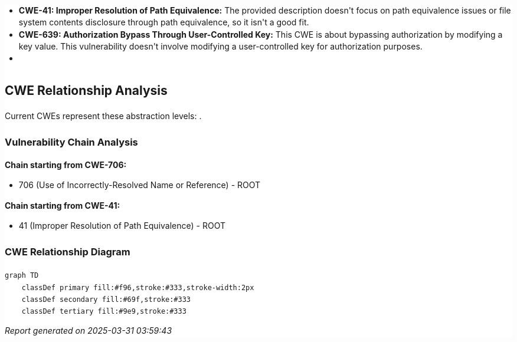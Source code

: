 *   **CWE-41: Improper Resolution of Path Equivalence:** The provided description doesn't focus on path equivalence issues or file system contents disclosure through path equivalence, so it isn't a good fit.
*   **CWE-639: Authorization Bypass Through User-Controlled Key:** This CWE is about bypassing authorization by modifying a key value. This vulnerability doesn't involve modifying a user-controlled key for authorization purposes.
*


## CWE Relationship Analysis

Current CWEs represent these abstraction levels: .


### Vulnerability Chain Analysis

**Chain starting from CWE-706:**
- 706 (Use of Incorrectly-Resolved Name or Reference) - ROOT


**Chain starting from CWE-41:**
- 41 (Improper Resolution of Path Equivalence) - ROOT



### CWE Relationship Diagram

```mermaid
graph TD
    classDef primary fill:#f96,stroke:#333,stroke-width:2px
    classDef secondary fill:#69f,stroke:#333
    classDef tertiary fill:#9e9,stroke:#333
```



*Report generated on 2025-03-31 03:59:43*
